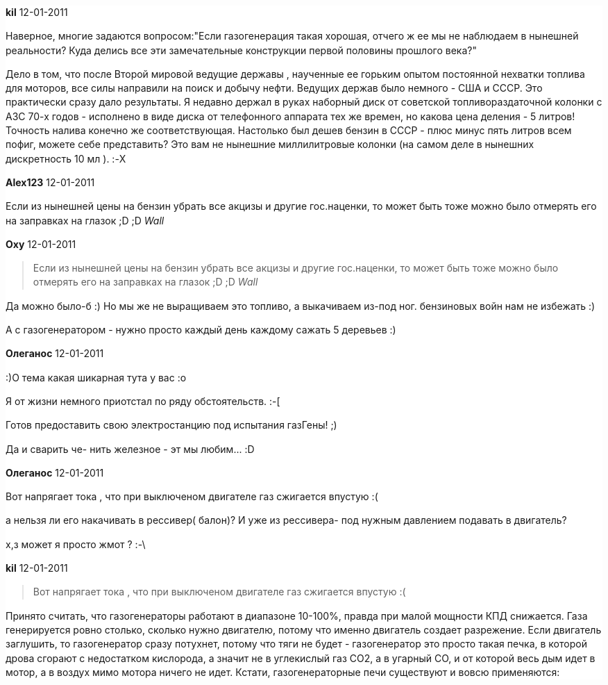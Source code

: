 
**kil** 12-01-2011

Наверное, многие задаются вопросом:"Если газогенерация такая хорошая, отчего ж ее мы не наблюдаем в нынешней реальности? Куда делись все эти замечательные конструкции первой половины прошлого века?"

Дело в том, что после Второй мировой ведущие державы , наученные ее горьким опытом постоянной нехватки топлива для моторов, все силы направили на поиск и добычу нефти. Ведущих держав было немного - США и СССР. Это практически сразу дало результаты. Я недавно держал в руках наборный диск от советской топливораздаточной колонки с АЗС 70-х годов - исполнено в виде диска от телефонного аппарата тех же времен, но какова цена деления - 5 литров! Точность налива конечно же соответствующая. Настолько был дешев бензин в СССР - плюс минус пять литров всем пофиг, можете себе представить? Это вам не нынешние миллилитровые колонки (на самом деле в нынешних дискретность 10 мл ). :-X


**Alex123** 12-01-2011

Если из нынешней цены на бензин убрать все акцизы и другие гос.наценки, то может быть тоже можно было отмерять его на заправках на глазок ;D ;D *Wall*


**Oxy** 12-01-2011

> Если из нынешней цены на бензин убрать все акцизы и другие гос.наценки, то может быть тоже можно было отмерять его на заправках на глазок ;D ;D *Wall*

Да можно было-б :) Но мы же не выращиваем это топливо, а выкачиваем из-под ног. бензиновых войн нам не избежать :)

А с газогенератором - нужно просто каждый день каждому сажать 5 деревьев :)


**Олеганос** 12-01-2011

 :)О тема какая шикарная тута у вас :o

Я от жизни немного приотстал по ряду обстоятельств. :-[

Готов предоставить свою электростанцию под испытания газГены! ;) 

Да и сварить че- нить железное - эт мы любим... :D


**Олеганос** 12-01-2011

 Вот напрягает тока , что при выключеном двигателе газ сжигается впустую :(

а нельзя ли его накачивать в рессивер( балон)? И уже из рессивера- под нужным давлением подавать в двигатель?

х,з может я просто жмот ? :-\


**kil** 12-01-2011

> Вот напрягает тока , что при выключеном двигателе газ сжигается впустую :(

Принято считать, что газогенераторы работают в диапазоне 10-100%, правда при малой мощности КПД снижается. Газа генерируется ровно столько, сколько нужно двигателю, потому что именно двигатель создает разрежение. Если двигатель заглушить, то газогенератор сразу потухнет, потому что тяги не будет - газогенератор это просто такая печка, в которой дрова сгорают c недостатком кислорода, а значит не в углекислый газ CO2, а в угарный CO, и от которой весь дым идет в мотор, а в воздух мимо мотора ничего не идет. Кстати, газогенераторные печи существуют и вовсю применяются:
